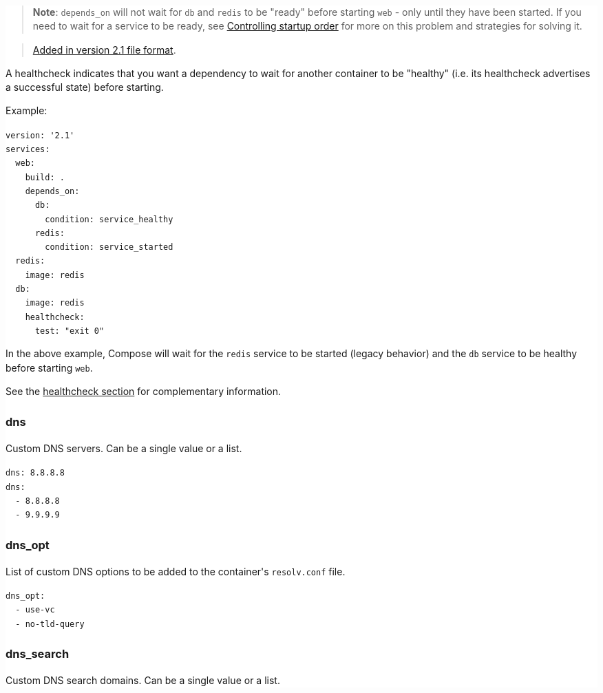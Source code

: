 > **Note**: `depends_on` will not wait for `db` and `redis` to be "ready" before
> starting `web` - only until they have been started. If you need to wait
> for a service to be ready, see [Controlling startup order](/compose/startup-order.md)
> for more on this problem and strategies for solving it.

> [Added in version 2.1 file format](compose-versioning.md#version-21).

A healthcheck indicates that you want a dependency to wait
for another container to be "healthy" (i.e. its healthcheck advertises a
successful state) before starting.

Example:

    version: '2.1'
    services:
      web:
        build: .
        depends_on:
          db:
            condition: service_healthy
          redis:
            condition: service_started
      redis:
        image: redis
      db:
        image: redis
        healthcheck:
          test: "exit 0"

In the above example, Compose will wait for the `redis` service to be started
(legacy behavior) and the `db` service to be healthy before starting `web`.

See the [healthcheck section](#healthcheck) for complementary
information.

### dns

Custom DNS servers. Can be a single value or a list.

    dns: 8.8.8.8
    dns:
      - 8.8.8.8
      - 9.9.9.9

### dns_opt

List of custom DNS options to be added to the container's `resolv.conf` file.

    dns_opt:
      - use-vc
      - no-tld-query

### dns_search

Custom DNS search domains. Can be a single value or a list.
